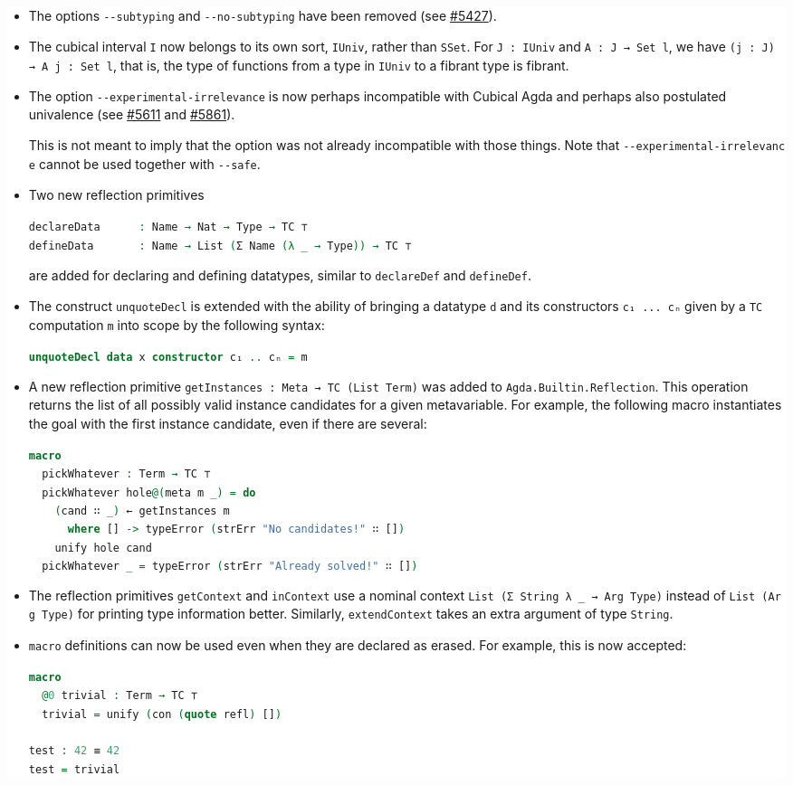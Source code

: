 * The options `--subtyping` and `--no-subtyping` have been removed
  (see [#5427](https://github.com/agda/agda/issues/5427)).

* The cubical interval `I` now belongs to its own sort, `IUniv`, rather
  than `SSet`. For `J : IUniv` and `A : J → Set l`, we have
  `(j : J) → A j : Set l`, that is, the type of functions from a type in `IUniv`
  to a fibrant type is fibrant.

* The option `--experimental-irrelevance` is now perhaps incompatible
  with Cubical Agda and perhaps also postulated univalence (see
  [#5611](https://github.com/agda/agda/issues/5611) and
  [#5861](https://github.com/agda/agda/pull/5861)).

  This is not meant to imply that the option was not already
  incompatible with those things. Note that
  `--experimental-irrelevance` cannot be used together with `--safe`.

* Two new reflection primitives

  ```agda
  declareData      : Name → Nat → Type → TC ⊤
  defineData       : Name → List (Σ Name (λ _ → Type)) → TC ⊤
  ```

  are added for declaring and defining datatypes, similar to
  `declareDef` and `defineDef`.

* The construct `unquoteDecl` is extended with the ability of bringing
  a datatype `d` and its constructors `c₁ ... cₙ` given by a `TC`
  computation `m` into scope by the following syntax:

  ```agda
  unquoteDecl data x constructor c₁ .. cₙ = m
  ```

* A new reflection primitive `getInstances : Meta → TC (List Term)`
  was added to `Agda.Builtin.Reflection`. This operation returns the
  list of all possibly valid instance candidates for a given
  metavariable. For example, the following macro instantiates the goal
  with the first instance candidate, even if there are several:
  ```agda
  macro
    pickWhatever : Term → TC ⊤
    pickWhatever hole@(meta m _) = do
      (cand ∷ _) ← getInstances m
        where [] -> typeError (strErr "No candidates!" ∷ [])
      unify hole cand
    pickWhatever _ = typeError (strErr "Already solved!" ∷ [])
  ```

* The reflection primitives `getContext` and `inContext` use a nominal context
  `List (Σ String λ _ → Arg Type)` instead of  `List (Arg Type)` for printing
  type information better. Similarly, `extendContext` takes an extra argument
  of type `String`.

* `macro` definitions can now be used even when they are declared as erased.
  For example, this is now accepted:
  ```agda
  macro
    @0 trivial : Term → TC ⊤
    trivial = unify (con (quote refl) [])

  test : 42 ≡ 42
  test = trivial
  ```

